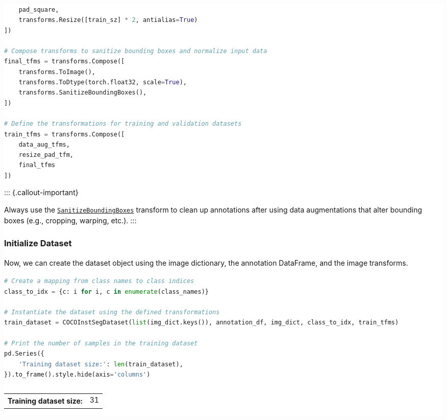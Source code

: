 ```python
    pad_square,
    transforms.Resize([train_sz] * 2, antialias=True)
])

# Compose transforms to sanitize bounding boxes and normalize input data
final_tfms = transforms.Compose([
    transforms.ToImage(), 
    transforms.ToDtype(torch.float32, scale=True),
    transforms.SanitizeBoundingBoxes(),
])

# Define the transformations for training and validation datasets
train_tfms = transforms.Compose([
    data_aug_tfms, 
    resize_pad_tfm, 
    final_tfms
])
```

::: {.callout-important}

Always use the [`SanitizeBoundingBoxes`](https://pytorch.org/vision/stable/generated/torchvision.transforms.v2.SanitizeBoundingBoxes.html#torchvision.transforms.v2.SanitizeBoundingBoxes) transform to clean up annotations after using data augmentations that alter bounding boxes (e.g., cropping, warping, etc.).
:::



### Initialize Dataset

Now, we can create the dataset object using the image dictionary, the annotation DataFrame, and the image transforms.


```python
# Create a mapping from class names to class indices
class_to_idx = {c: i for i, c in enumerate(class_names)}

# Instantiate the dataset using the defined transformations
train_dataset = COCOInstSegDataset(list(img_dict.keys()), annotation_df, img_dict, class_to_idx, train_tfms)

# Print the number of samples in the training dataset
pd.Series({
    'Training dataset size:': len(train_dataset),
}).to_frame().style.hide(axis='columns')
```

<div style="overflow-x:auto; max-height:500px">
<table id="T_7b3e4">
  <thead>
  </thead>
  <tbody>
    <tr>
      <th id="T_7b3e4_level0_row0" class="row_heading level0 row0" >Training dataset size:</th>
      <td id="T_7b3e4_row0_col0" class="data row0 col0" >31</td>
    </tr>
  </tbody>
</table>
</div>
